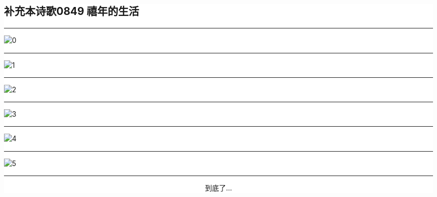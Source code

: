 
## 补充本诗歌0849 禧年的生活

<div id="aplayer0"></div>

<div id="aplayer1"></div>

<div id="aplayer2"></div>

---

<img alt="0" width="100%" data-original="https://cdn.jsdelivr.net/gh/k34869/shi/data/b0849/0" />

---

<img alt="1" width="100%" data-original="https://cdn.jsdelivr.net/gh/k34869/shi/data/b0849/1" />

---

<img alt="2" width="100%" data-original="https://cdn.jsdelivr.net/gh/k34869/shi/data/b0849/2" />

---

<img alt="3" width="100%" data-original="https://cdn.jsdelivr.net/gh/k34869/shi/data/b0849/3" />

---

<img alt="4" width="100%" data-original="https://cdn.jsdelivr.net/gh/k34869/shi/data/b0849/4" />

---

<img alt="5" width="100%" data-original="https://cdn.jsdelivr.net/gh/k34869/shi/data/b0849/5" />

---

<p style="text-align: center">到底了...</p>

<script src="/js/dist-view.js"></script>

<script>
MAIN.id = 'b0849';
        
const ap0 = new APlayer({
    container: document.getElementById('aplayer0'),
    volume: 1,
    loop: 'none',
    preload: 'none',
    audio: [{
        name: '补充本诗歌849.mp3',
        artist: '补充本诗歌',
        url: 'https://res.wx.qq.com/voice/getvoice?mediaid=MzI0NTk3MDM5M18yMjQ3NTEyNjcx',
        cover: '/favicon'
    }]
});
const ap1 = new APlayer({
    container: document.getElementById('aplayer1'),
    volume: 1,
    loop: 'none',
    preload: 'none',
    audio: [{
        name: '补充本诗歌849第一节领唱.mp3',
        artist: '补充本诗歌',
        url: 'https://res.wx.qq.com/voice/getvoice?mediaid=MzI0NTk3MDM5M18yMjQ3NTEyNjcy',
        cover: '/favicon'
    }]
});
const ap2 = new APlayer({